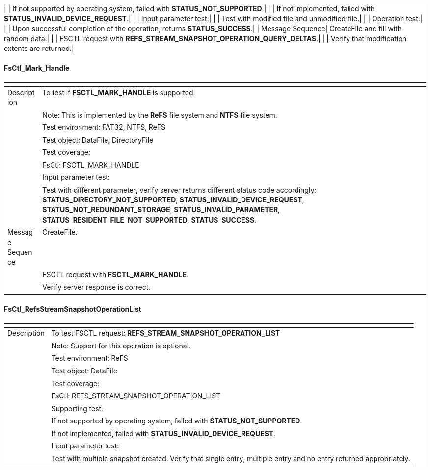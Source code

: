 | | If not supported by operating system, failed with **STATUS_NOT_SUPPORTED**.|
| | If not implemented, failed with **STATUS_INVALID_DEVICE_REQUEST**.|
| | Input parameter test:|
| | Test with modified file and unmodified file.|
| | Operation test:|
| | Upon successful completion of the operation, returns **STATUS_SUCCESS**.|
| Message Sequence| CreateFile and fill with random data.|
| | FSCTL request with **REFS_STREAM_SNAPSHOT_OPERATION_QUERY_DELTAS**.|
| | Verify that modification extents are returned.|

#### <a name="FsCtl_Mark_Handle"/>FsCtl_Mark_Handle
	
| &#32;| &#32; |
| -------------| ------------- |
| Description| To test if **FSCTL_MARK_HANDLE** is supported.|
| | Note: This is implemented by the **ReFS** file system and **NTFS** file system.|
| | Test environment: FAT32, NTFS, ReFS|
| | Test object: DataFile, DirectoryFile|
| | Test coverage:|
| | FsCtl: FSCTL_MARK_HANDLE|
| | Input parameter test: |
| | Test with different parameter, verify server returns different status code accordingly: **STATUS_DIRECTORY_NOT_SUPPORTED**, **STATUS_INVALID_DEVICE_REQUEST**, **STATUS_NOT_REDUNDANT_STORAGE**, **STATUS_INVALID_PARAMETER**, **STATUS_RESIDENT_FILE_NOT_SUPPORTED**, **STATUS_SUCCESS**.|
| Message Sequence| CreateFile.|
| | FSCTL request with **FSCTL_MARK_HANDLE**.|
| | Verify server response is correct.|

#### <a name="FsCtl_RefsStreamSnapshotOperationList"/>FsCtl_RefsStreamSnapshotOperationList

| &#32;| &#32; |
| -------------| ------------- |
| Description| To test FSCTL request: **REFS_STREAM_SNAPSHOT_OPERATION_LIST**|
| | Note: Support for this operation is optional.|
| | Test environment: ReFS|
| | Test object: DataFile|
| | Test coverage:|
| | FsCtl: REFS_STREAM_SNAPSHOT_OPERATION_LIST|
| | Supporting test:|
| | If not supported by operating system, failed with **STATUS_NOT_SUPPORTED**.|
| | If not implemented, failed with **STATUS_INVALID_DEVICE_REQUEST**.|
| | Input parameter test:|
| | Test with multiple snapshot created. Verify that single entry, multiple entry and no entry returned appropriately.|